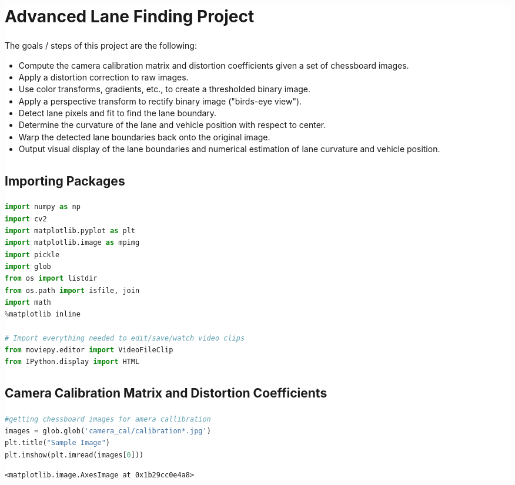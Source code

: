 
# Advanced Lane Finding Project

The goals / steps of this project are the following:

* Compute the camera calibration matrix and distortion coefficients given a set of chessboard images.
* Apply a distortion correction to raw images.
* Use color transforms, gradients, etc., to create a thresholded binary image.
* Apply a perspective transform to rectify binary image ("birds-eye view").
* Detect lane pixels and fit to find the lane boundary.
* Determine the curvature of the lane and vehicle position with respect to center.
* Warp the detected lane boundaries back onto the original image.
* Output visual display of the lane boundaries and numerical estimation of lane curvature and vehicle position.


## Importing  Packages


```python
import numpy as np
import cv2
import matplotlib.pyplot as plt
import matplotlib.image as mpimg
import pickle
import glob
from os import listdir
from os.path import isfile, join
import math
%matplotlib inline

# Import everything needed to edit/save/watch video clips
from moviepy.editor import VideoFileClip
from IPython.display import HTML
```

## Camera Calibration Matrix and Distortion Coefficients



```python
#getting chessboard images for amera callibration 
images = glob.glob('camera_cal/calibration*.jpg')
plt.title("Sample Image")
plt.imshow(plt.imread(images[0]))
```




    <matplotlib.image.AxesImage at 0x1b29cc0e4a8>




